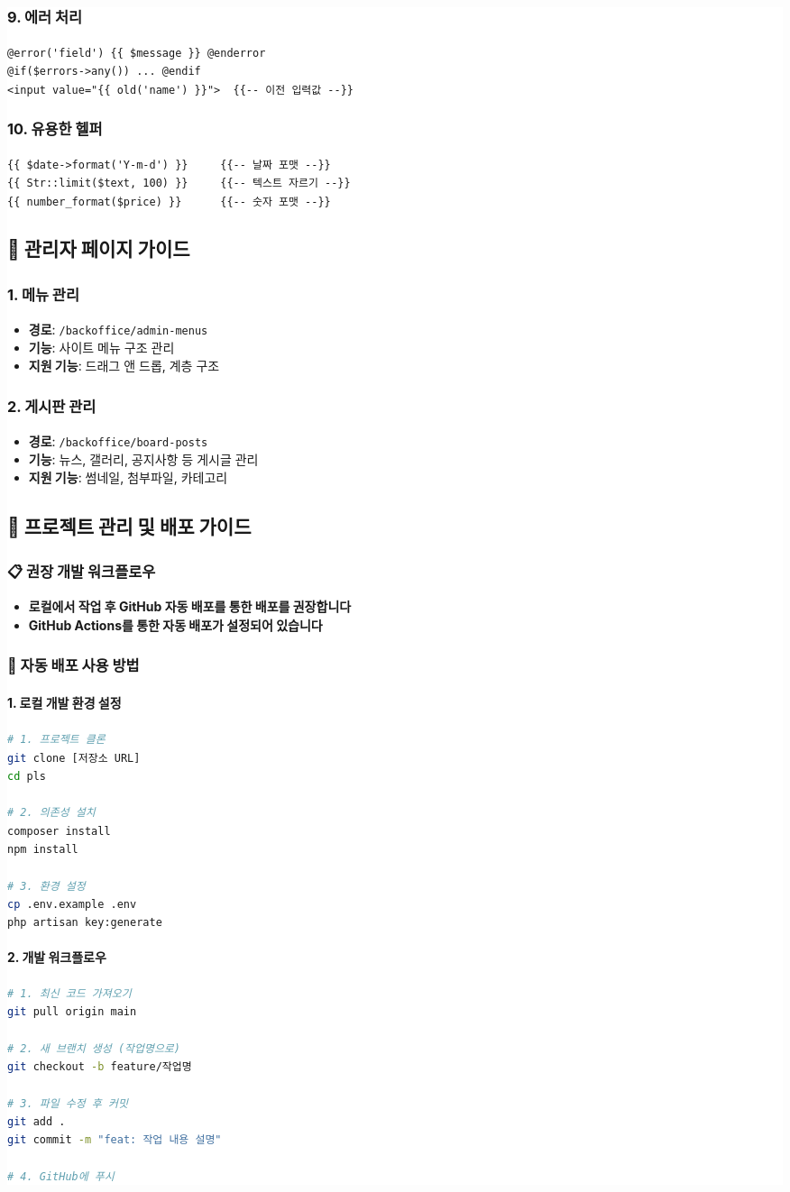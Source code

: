 ### 9. 에러 처리
```blade
@error('field') {{ $message }} @enderror
@if($errors->any()) ... @endif
<input value="{{ old('name') }}">  {{-- 이전 입력값 --}}
```

### 10. 유용한 헬퍼
```blade
{{ $date->format('Y-m-d') }}     {{-- 날짜 포맷 --}}
{{ Str::limit($text, 100) }}     {{-- 텍스트 자르기 --}}
{{ number_format($price) }}      {{-- 숫자 포맷 --}}
```

## 🔧 관리자 페이지 가이드

### 1. 메뉴 관리
- **경로**: `/backoffice/admin-menus`
- **기능**: 사이트 메뉴 구조 관리
- **지원 기능**: 드래그 앤 드롭, 계층 구조

### 2. 게시판 관리
- **경로**: `/backoffice/board-posts`
- **기능**: 뉴스, 갤러리, 공지사항 등 게시글 관리
- **지원 기능**: 썸네일, 첨부파일, 카테고리

## 🚀 프로젝트 관리 및 배포 가이드

### 📋 권장 개발 워크플로우
- **로컬에서 작업 후 GitHub 자동 배포를 통한 배포를 권장합니다**
- **GitHub Actions를 통한 자동 배포가 설정되어 있습니다**

### 🔄 자동 배포 사용 방법

#### 1. 로컬 개발 환경 설정
```bash
# 1. 프로젝트 클론
git clone [저장소 URL]
cd pls

# 2. 의존성 설치
composer install
npm install

# 3. 환경 설정
cp .env.example .env
php artisan key:generate
```

#### 2. 개발 워크플로우
```bash
# 1. 최신 코드 가져오기
git pull origin main

# 2. 새 브랜치 생성 (작업명으로)
git checkout -b feature/작업명

# 3. 파일 수정 후 커밋
git add .
git commit -m "feat: 작업 내용 설명"

# 4. GitHub에 푸시
```